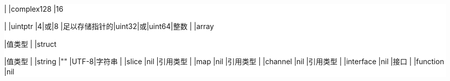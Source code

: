 |
|complex128
|16

|
|uintptr
|4|或|8
|⾜以存储指针的|uint32|或|uint64|整数
|
|array

|值类型
|
|struct

|值类型
|
|string
|""
|UTF-8|字符串
|
|slice
|nil
|引⽤类型
|
|map
|nil
|引⽤类型
|
|channel
|nil
|引⽤类型
|
|interface
|nil
|接⼝
|
|function
|nil